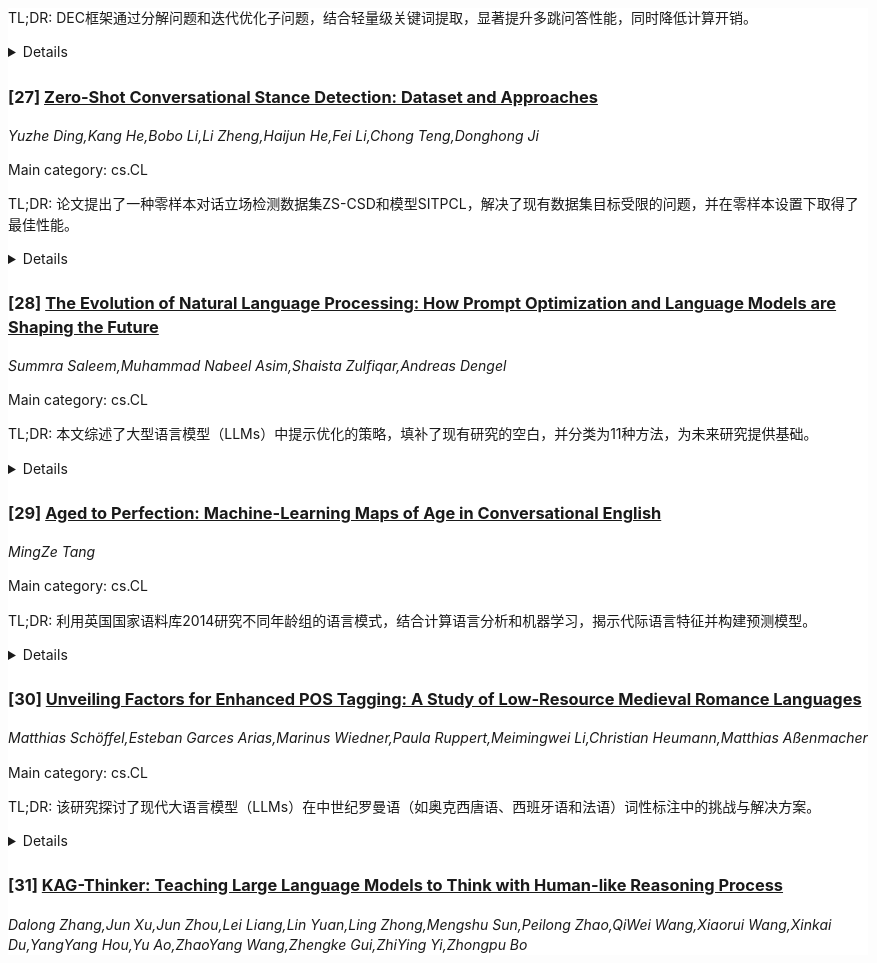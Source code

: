 TL;DR: DEC框架通过分解问题和迭代优化子问题，结合轻量级关键词提取，显著提升多跳问答性能，同时降低计算开销。


<details><summary>Details</summary></details>


### [27] [Zero-Shot Conversational Stance Detection: Dataset and Approaches](https://arxiv.org/abs/2506.17693)
*Yuzhe Ding,Kang He,Bobo Li,Li Zheng,Haijun He,Fei Li,Chong Teng,Donghong Ji*

Main category: cs.CL

TL;DR: 论文提出了一种零样本对话立场检测数据集ZS-CSD和模型SITPCL，解决了现有数据集目标受限的问题，并在零样本设置下取得了最佳性能。


<details><summary>Details</summary></details>


### [28] [The Evolution of Natural Language Processing: How Prompt Optimization and Language Models are Shaping the Future](https://arxiv.org/abs/2506.17700)
*Summra Saleem,Muhammad Nabeel Asim,Shaista Zulfiqar,Andreas Dengel*

Main category: cs.CL

TL;DR: 本文综述了大型语言模型（LLMs）中提示优化的策略，填补了现有研究的空白，并分类为11种方法，为未来研究提供基础。


<details><summary>Details</summary></details>


### [29] [Aged to Perfection: Machine-Learning Maps of Age in Conversational English](https://arxiv.org/abs/2506.17708)
*MingZe Tang*

Main category: cs.CL

TL;DR: 利用英国国家语料库2014研究不同年龄组的语言模式，结合计算语言分析和机器学习，揭示代际语言特征并构建预测模型。


<details><summary>Details</summary></details>


### [30] [Unveiling Factors for Enhanced POS Tagging: A Study of Low-Resource Medieval Romance Languages](https://arxiv.org/abs/2506.17715)
*Matthias Schöffel,Esteban Garces Arias,Marinus Wiedner,Paula Ruppert,Meimingwei Li,Christian Heumann,Matthias Aßenmacher*

Main category: cs.CL

TL;DR: 该研究探讨了现代大语言模型（LLMs）在中世纪罗曼语（如奥克西唐语、西班牙语和法语）词性标注中的挑战与解决方案。


<details><summary>Details</summary></details>


### [31] [KAG-Thinker: Teaching Large Language Models to Think with Human-like Reasoning Process](https://arxiv.org/abs/2506.17728)
*Dalong Zhang,Jun Xu,Jun Zhou,Lei Liang,Lin Yuan,Ling Zhong,Mengshu Sun,Peilong Zhao,QiWei Wang,Xiaorui Wang,Xinkai Du,YangYang Hou,Yu Ao,ZhaoYang Wang,Zhengke Gui,ZhiYing Yi,Zhongpu Bo*
